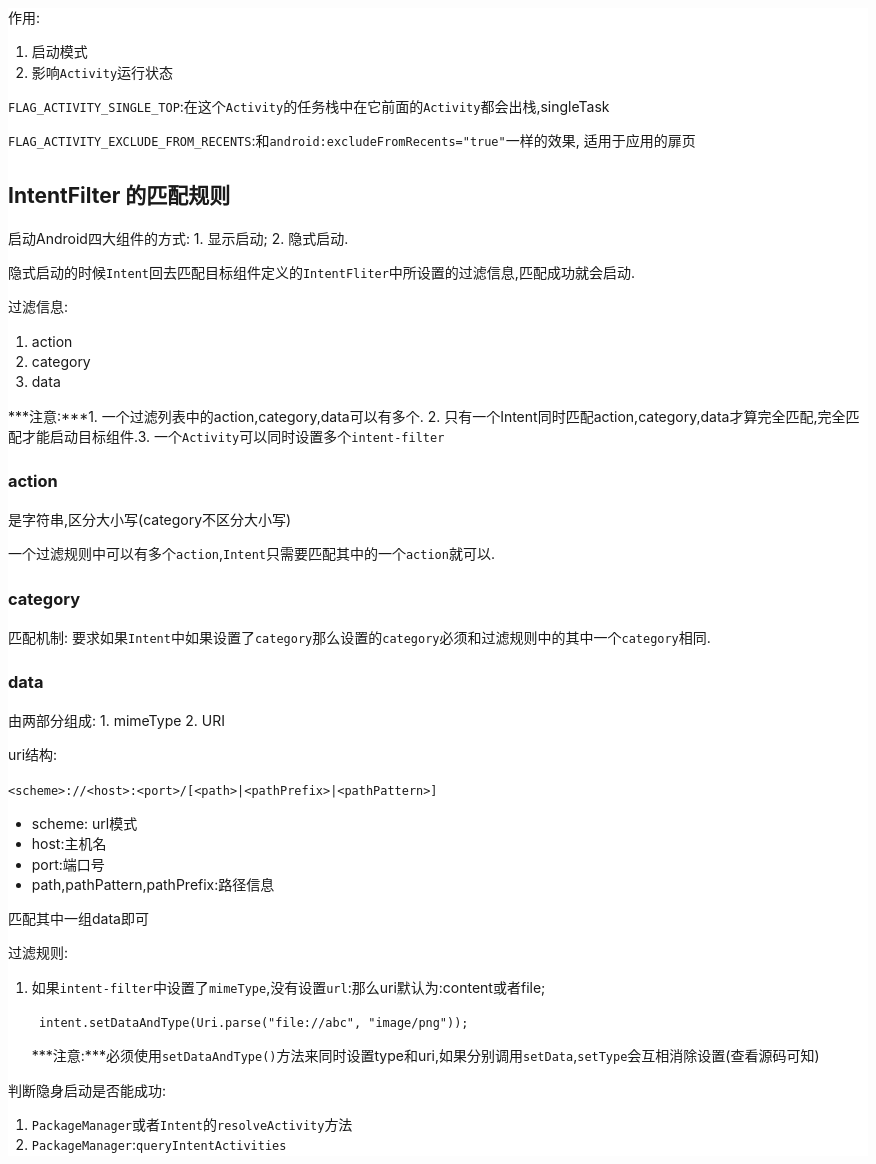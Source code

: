 作用:

1. 启动模式
2. 影响`Activity`运行状态

`FLAG_ACTIVITY_SINGLE_TOP`:在这个`Activity`的任务栈中在它前面的`Activity`都会出栈,singleTask

`FLAG_ACTIVITY_EXCLUDE_FROM_RECENTS`:和`android:excludeFromRecents="true"`一样的效果, 适用于应用的扉页

## IntentFilter 的匹配规则
启动Android四大组件的方式: 1. 显示启动; 2. 隐式启动.

隐式启动的时候`Intent`回去匹配目标组件定义的`IntentFliter`中所设置的过滤信息,匹配成功就会启动.

过滤信息:

1. action
2. category
3. data

***注意:***1. 一个过滤列表中的action,category,data可以有多个. 2. 只有一个Intent同时匹配action,category,data才算完全匹配,完全匹配才能启动目标组件.3. 一个`Activity`可以同时设置多个`intent-filter`

### action
是字符串,区分大小写(category不区分大小写)

一个过滤规则中可以有多个`action`,`Intent`只需要匹配其中的一个`action`就可以.

### category
匹配机制: 要求如果`Intent`中如果设置了`category`那么设置的`category`必须和过滤规则中的其中一个`category`相同.

### data
由两部分组成: 1. mimeType 2. URI

uri结构:

	<scheme>://<host>:<port>/[<path>|<pathPrefix>|<pathPattern>]

- scheme: url模式
- host:主机名
- port:端口号
- path,pathPattern,pathPrefix:路径信息


匹配其中一组data即可

过滤规则:

1. 如果`intent-filter`中设置了`mimeType`,没有设置`url`:那么uri默认为:content或者file;

		intent.setDataAndType(Uri.parse("file://abc", "image/png"));

	***注意:***必须使用`setDataAndType()`方法来同时设置type和uri,如果分别调用`setData`,`setType`会互相消除设置(查看源码可知)


判断隐身启动是否能成功: 

1. `PackageManager`或者`Intent`的`resolveActivity`方法
2. `PackageManager`:`queryIntentActivities`

